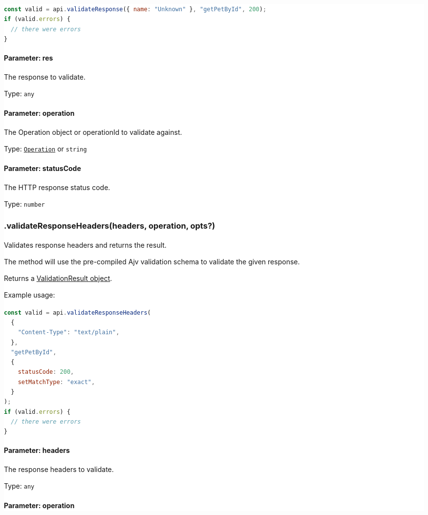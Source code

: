 ```javascript
const valid = api.validateResponse({ name: "Unknown" }, "getPetById", 200);
if (valid.errors) {
  // there were errors
}
```

#### Parameter: res

The response to validate.

Type: `any`

#### Parameter: operation

The Operation object or operationId to validate against.

Type: [`Operation`](#operation-object) or `string`

#### Parameter: statusCode

The HTTP response status code.

Type: `number`

### .validateResponseHeaders(headers, operation, opts?)

Validates response headers and returns the result.

The method will use the pre-compiled Ajv validation schema to validate the given response.

Returns a [ValidationResult object](#validationresult-object).

Example usage:

```javascript
const valid = api.validateResponseHeaders(
  {
    "Content-Type": "text/plain",
  },
  "getPetById",
  {
    statusCode: 200,
    setMatchType: "exact",
  }
);
if (valid.errors) {
  // there were errors
}
```

#### Parameter: headers

The response headers to validate.

Type: `any`

#### Parameter: operation
